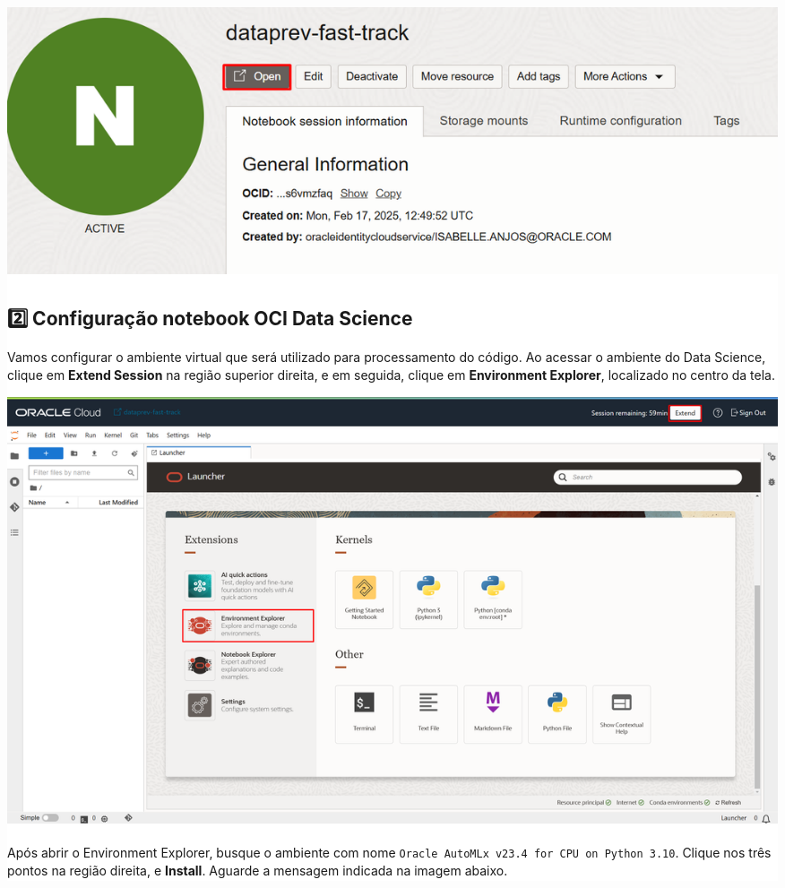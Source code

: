 ![Open Data Science](images/open-data-science.png)


## 2️⃣ Configuração notebook OCI Data Science

Vamos configurar o ambiente virtual que será utilizado para processamento do código.
Ao acessar o ambiente do Data Science, clique em **Extend Session** na região superior direita, e em seguida, clique em **Environment Explorer**, localizado no centro da tela.

![Extend Session](images/extend-session.png)

Após abrir o Environment Explorer, busque o ambiente com nome ``Oracle AutoMLx v23.4 for CPU on Python 3.10``. Clique nos três pontos na região direita, e **Install**. Aguarde a mensagem indicada na imagem abaixo.
